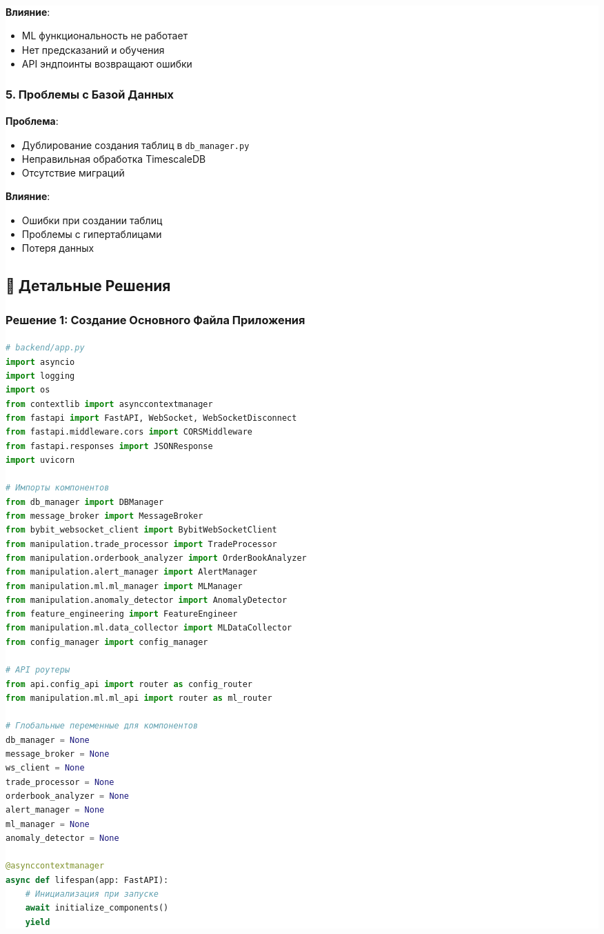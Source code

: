 **Влияние**: 
- ML функциональность не работает
- Нет предсказаний и обучения
- API эндпоинты возвращают ошибки

### 5. Проблемы с Базой Данных

**Проблема**: 
- Дублирование создания таблиц в `db_manager.py`
- Неправильная обработка TimescaleDB
- Отсутствие миграций

**Влияние**: 
- Ошибки при создании таблиц
- Проблемы с гипертаблицами
- Потеря данных

## 🔧 Детальные Решения

### Решение 1: Создание Основного Файла Приложения

```python
# backend/app.py
import asyncio
import logging
import os
from contextlib import asynccontextmanager
from fastapi import FastAPI, WebSocket, WebSocketDisconnect
from fastapi.middleware.cors import CORSMiddleware
from fastapi.responses import JSONResponse
import uvicorn

# Импорты компонентов
from db_manager import DBManager
from message_broker import MessageBroker
from bybit_websocket_client import BybitWebSocketClient
from manipulation.trade_processor import TradeProcessor
from manipulation.orderbook_analyzer import OrderBookAnalyzer
from manipulation.alert_manager import AlertManager
from manipulation.ml.ml_manager import MLManager
from manipulation.anomaly_detector import AnomalyDetector
from feature_engineering import FeatureEngineer
from manipulation.ml.data_collector import MLDataCollector
from config_manager import config_manager

# API роутеры
from api.config_api import router as config_router
from manipulation.ml.ml_api import router as ml_router

# Глобальные переменные для компонентов
db_manager = None
message_broker = None
ws_client = None
trade_processor = None
orderbook_analyzer = None
alert_manager = None
ml_manager = None
anomaly_detector = None

@asynccontextmanager
async def lifespan(app: FastAPI):
    # Инициализация при запуске
    await initialize_components()
    yield
```